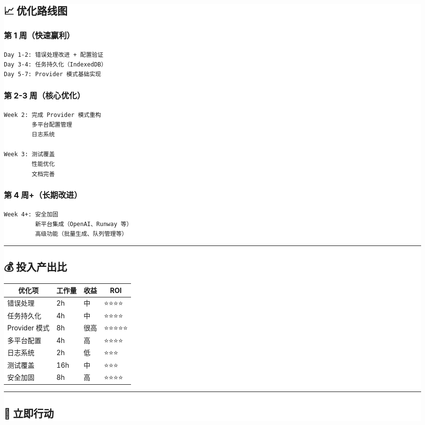 
## 📈 优化路线图

### 第 1 周（快速赢利）
```
Day 1-2: 错误处理改进 + 配置验证
Day 3-4: 任务持久化（IndexedDB）
Day 5-7: Provider 模式基础实现
```

### 第 2-3 周（核心优化）
```
Week 2: 完成 Provider 模式重构
        多平台配置管理
        日志系统
        
Week 3: 测试覆盖
        性能优化
        文档完善
```

### 第 4 周+（长期改进）
```
Week 4+: 安全加固
         新平台集成（OpenAI、Runway 等）
         高级功能（批量生成、队列管理等）
```

---

## 💰 投入产出比

| 优化项 | 工作量 | 收益 | ROI |
|-------|-------|------|-----|
| 错误处理 | 2h | 中 | ⭐⭐⭐⭐ |
| 任务持久化 | 4h | 中 | ⭐⭐⭐⭐ |
| Provider 模式 | 8h | 很高 | ⭐⭐⭐⭐⭐ |
| 多平台配置 | 4h | 高 | ⭐⭐⭐⭐ |
| 日志系统 | 2h | 低 | ⭐⭐⭐ |
| 测试覆盖 | 16h | 中 | ⭐⭐⭐ |
| 安全加固 | 8h | 高 | ⭐⭐⭐⭐ |

---

## 🚀 立即行动
